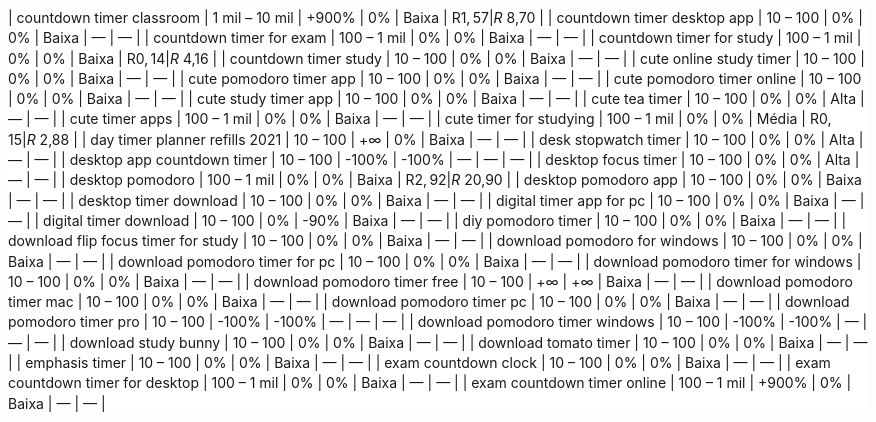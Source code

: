 | countdown timer classroom                            | 1 mil – 10 mil   | +900%        | 0%               | Baixa     | R$ 1,57          | R$ 8,70          |
| countdown timer desktop app                          | 10 – 100         | 0%           | 0%               | Baixa     | —                | —                |
| countdown timer for exam                             | 100 – 1 mil      | 0%           | 0%               | Baixa     | —                | —                |
| countdown timer for study                            | 100 – 1 mil      | 0%           | 0%               | Baixa     | R$ 0,14          | R$ 4,16          |
| countdown timer study                                | 10 – 100         | 0%           | 0%               | Baixa     | —                | —                |
| cute online study timer                              | 10 – 100         | 0%           | 0%               | Baixa     | —                | —                |
| cute pomodoro timer app                              | 10 – 100         | 0%           | 0%               | Baixa     | —                | —                |
| cute pomodoro timer online                           | 10 – 100         | 0%           | 0%               | Baixa     | —                | —                |
| cute study timer app                                 | 10 – 100         | 0%           | 0%               | Baixa     | —                | —                |
| cute tea timer                                       | 10 – 100         | 0%           | 0%               | Alta      | —                | —                |
| cute timer apps                                      | 100 – 1 mil      | 0%           | 0%               | Baixa     | —                | —                |
| cute timer for studying                              | 100 – 1 mil      | 0%           | 0%               | Média     | R$ 0,15          | R$ 2,88          |
| day timer planner refills 2021                       | 10 – 100         | +∞           | 0%               | Baixa     | —                | —                |
| desk stopwatch timer                                 | 10 – 100         | 0%           | 0%               | Alta      | —                | —                |
| desktop app countdown timer                          | 10 – 100         | -100%        | -100%            | —         | —                | —                |
| desktop focus timer                                  | 10 – 100         | 0%           | 0%               | Alta      | —                | —                |
| desktop pomodoro                                     | 100 – 1 mil      | 0%           | 0%               | Baixa     | R$ 2,92          | R$ 20,90         |
| desktop pomodoro app                                 | 10 – 100         | 0%           | 0%               | Baixa     | —                | —                |
| desktop timer download                               | 10 – 100         | 0%           | 0%               | Baixa     | —                | —                |
| digital timer app for pc                             | 10 – 100         | 0%           | 0%               | Baixa     | —                | —                |
| digital timer download                               | 10 – 100         | 0%           | -90%             | Baixa     | —                | —                |
| diy pomodoro timer                                   | 10 – 100         | 0%           | 0%               | Baixa     | —                | —                |
| download flip focus timer for study                  | 10 – 100         | 0%           | 0%               | Baixa     | —                | —                |
| download pomodoro for windows                        | 10 – 100         | 0%           | 0%               | Baixa     | —                | —                |
| download pomodoro timer for pc                       | 10 – 100         | 0%           | 0%               | Baixa     | —                | —                |
| download pomodoro timer for windows                  | 10 – 100         | 0%           | 0%               | Baixa     | —                | —                |
| download pomodoro timer free                         | 10 – 100         | +∞           | +∞               | Baixa     | —                | —                |
| download pomodoro timer mac                          | 10 – 100         | 0%           | 0%               | Baixa     | —                | —                |
| download pomodoro timer pc                           | 10 – 100         | 0%           | 0%               | Baixa     | —                | —                |
| download pomodoro timer pro                          | 10 – 100         | -100%        | -100%            | —         | —                | —                |
| download pomodoro timer windows                      | 10 – 100         | -100%        | -100%            | —         | —                | —                |
| download study bunny                                 | 10 – 100         | 0%           | 0%               | Baixa     | —                | —                |
| download tomato timer                                | 10 – 100         | 0%           | 0%               | Baixa     | —                | —                |
| emphasis timer                                       | 10 – 100         | 0%           | 0%               | Baixa     | —                | —                |
| exam countdown clock                                 | 10 – 100         | 0%           | 0%               | Baixa     | —                | —                |
| exam countdown timer for desktop                     | 100 – 1 mil      | 0%           | 0%               | Baixa     | —                | —                |
| exam countdown timer online                          | 100 – 1 mil      | +900%        | 0%               | Baixa     | —                | —                |